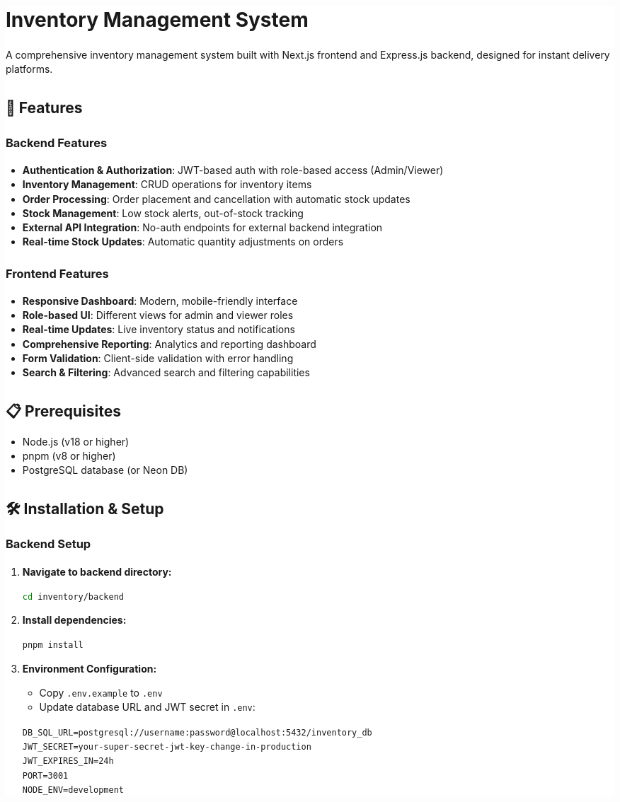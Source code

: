 # Inventory Management System

A comprehensive inventory management system built with Next.js frontend and Express.js backend, designed for instant delivery platforms.

## 🚀 Features

### Backend Features

- **Authentication & Authorization**: JWT-based auth with role-based access (Admin/Viewer)
- **Inventory Management**: CRUD operations for inventory items
- **Order Processing**: Order placement and cancellation with automatic stock updates
- **Stock Management**: Low stock alerts, out-of-stock tracking
- **External API Integration**: No-auth endpoints for external backend integration
- **Real-time Stock Updates**: Automatic quantity adjustments on orders

### Frontend Features

- **Responsive Dashboard**: Modern, mobile-friendly interface
- **Role-based UI**: Different views for admin and viewer roles
- **Real-time Updates**: Live inventory status and notifications
- **Comprehensive Reporting**: Analytics and reporting dashboard
- **Form Validation**: Client-side validation with error handling
- **Search & Filtering**: Advanced search and filtering capabilities

## 📋 Prerequisites

- Node.js (v18 or higher)
- pnpm (v8 or higher)
- PostgreSQL database (or Neon DB)

## 🛠️ Installation & Setup

### Backend Setup

1. **Navigate to backend directory:**

   ```bash
   cd inventory/backend
   ```

2. **Install dependencies:**

   ```bash
   pnpm install
   ```

3. **Environment Configuration:**

   - Copy `.env.example` to `.env`
   - Update database URL and JWT secret in `.env`:

   ```env
   DB_SQL_URL=postgresql://username:password@localhost:5432/inventory_db
   JWT_SECRET=your-super-secret-jwt-key-change-in-production
   JWT_EXPIRES_IN=24h
   PORT=3001
   NODE_ENV=development
   ```
